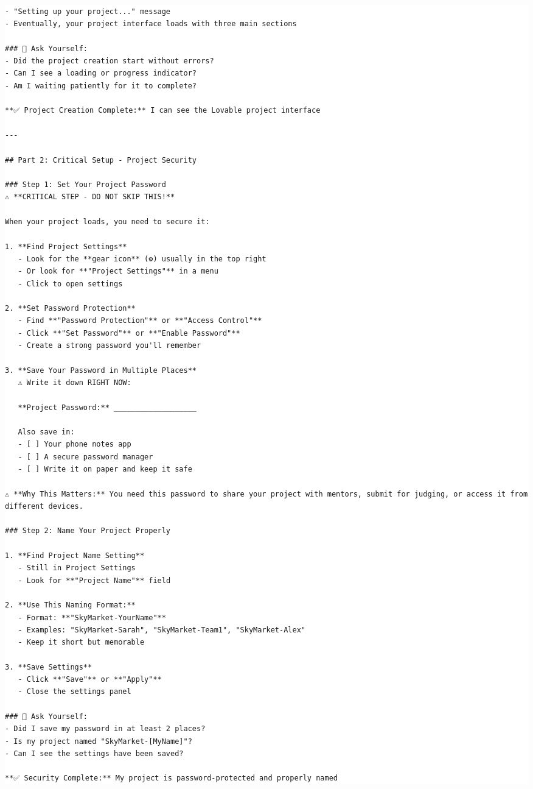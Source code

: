 ```
- "Setting up your project..." message
- Eventually, your project interface loads with three main sections

### 📝 Ask Yourself:
- Did the project creation start without errors?
- Can I see a loading or progress indicator?
- Am I waiting patiently for it to complete?

**✅ Project Creation Complete:** I can see the Lovable project interface

---

## Part 2: Critical Setup - Project Security

### Step 1: Set Your Project Password
⚠️ **CRITICAL STEP - DO NOT SKIP THIS!**

When your project loads, you need to secure it:

1. **Find Project Settings**
   - Look for the **gear icon** (⚙️) usually in the top right
   - Or look for **"Project Settings"** in a menu
   - Click to open settings

2. **Set Password Protection**
   - Find **"Password Protection"** or **"Access Control"**
   - Click **"Set Password"** or **"Enable Password"**
   - Create a strong password you'll remember

3. **Save Your Password in Multiple Places**
   ⚠️ Write it down RIGHT NOW:

   **Project Password:** ___________________

   Also save in:
   - [ ] Your phone notes app
   - [ ] A secure password manager
   - [ ] Write it on paper and keep it safe

⚠️ **Why This Matters:** You need this password to share your project with mentors, submit for judging, or access it from different devices.

### Step 2: Name Your Project Properly

1. **Find Project Name Setting**
   - Still in Project Settings
   - Look for **"Project Name"** field

2. **Use This Naming Format:**
   - Format: **"SkyMarket-YourName"**
   - Examples: "SkyMarket-Sarah", "SkyMarket-Team1", "SkyMarket-Alex"
   - Keep it short but memorable

3. **Save Settings**
   - Click **"Save"** or **"Apply"**
   - Close the settings panel

### 📝 Ask Yourself:
- Did I save my password in at least 2 places?
- Is my project named "SkyMarket-[MyName]"?
- Can I see the settings have been saved?

**✅ Security Complete:** My project is password-protected and properly named
```